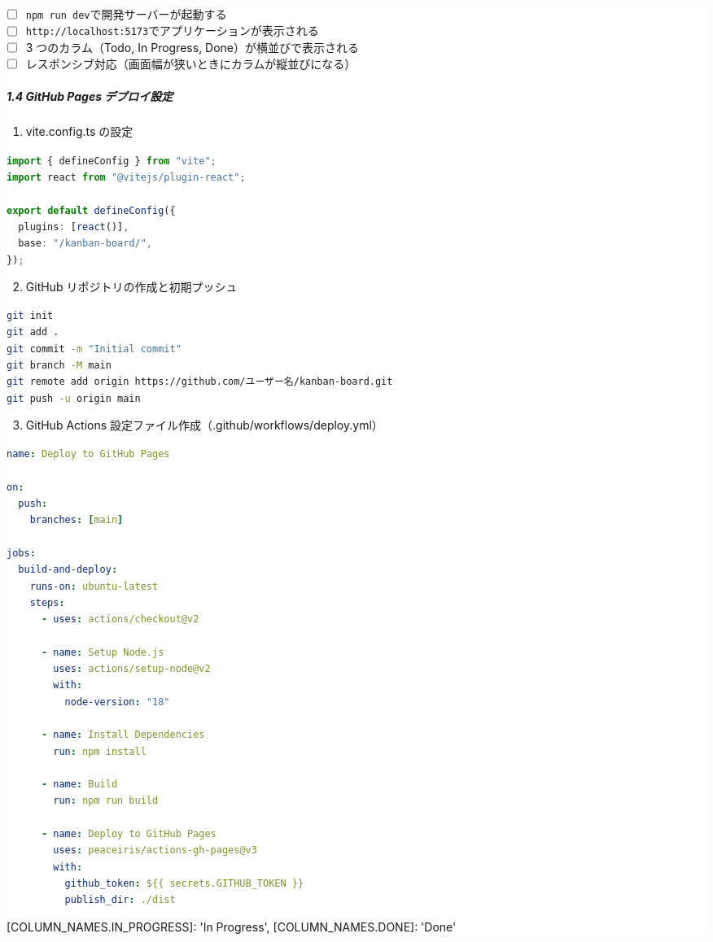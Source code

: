 - [ ] `npm run dev`で開発サーバーが起動する
- [ ] `http://localhost:5173`でアプリケーションが表示される
- [ ] 3 つのカラム（Todo, In Progress, Done）が横並びで表示される
- [ ] レスポンシブ対応（画面幅が狭いときにカラムが縦並びになる）

##### 1.4 GitHub Pages デプロイ設定

1. vite.config.ts の設定

```typescript
import { defineConfig } from "vite";
import react from "@vitejs/plugin-react";

export default defineConfig({
  plugins: [react()],
  base: "/kanban-board/",
});
```

2. GitHub リポジトリの作成と初期プッシュ

```bash
git init
git add .
git commit -m "Initial commit"
git branch -M main
git remote add origin https://github.com/ユーザー名/kanban-board.git
git push -u origin main
```

3. GitHub Actions 設定ファイル作成（.github/workflows/deploy.yml）

```yaml
name: Deploy to GitHub Pages

on:
  push:
    branches: [main]

jobs:
  build-and-deploy:
    runs-on: ubuntu-latest
    steps:
      - uses: actions/checkout@v2

      - name: Setup Node.js
        uses: actions/setup-node@v2
        with:
          node-version: "18"

      - name: Install Dependencies
        run: npm install

      - name: Build
        run: npm run build

      - name: Deploy to GitHub Pages
        uses: peaceiris/actions-gh-pages@v3
        with:
          github_token: ${{ secrets.GITHUB_TOKEN }}
          publish_dir: ./dist
```


  [COLUMN_NAMES.TODO]: 'Todo',
  [COLUMN_NAMES.IN_PROGRESS]: 'In Progress',
  [COLUMN_NAMES.DONE]: 'Done'